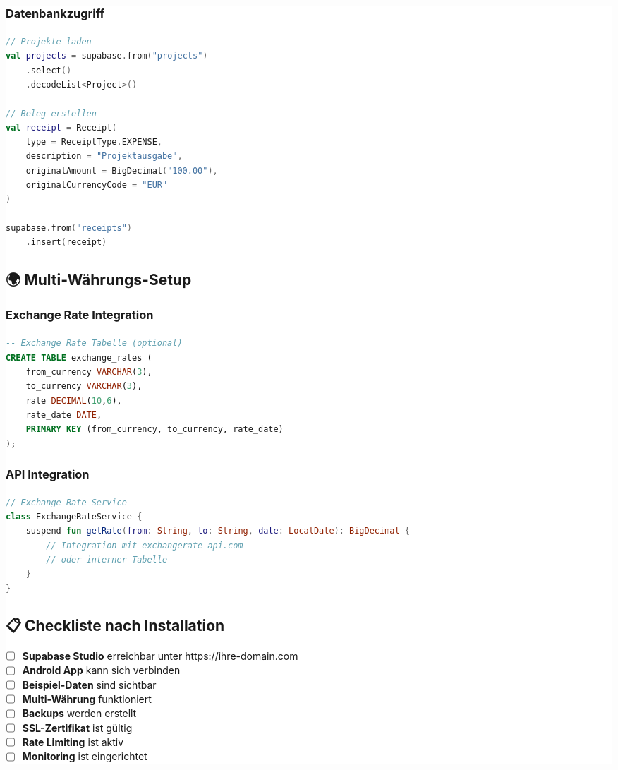 ### Datenbankzugriff

```kotlin
// Projekte laden
val projects = supabase.from("projects")
    .select()
    .decodeList<Project>()

// Beleg erstellen
val receipt = Receipt(
    type = ReceiptType.EXPENSE,
    description = "Projektausgabe",
    originalAmount = BigDecimal("100.00"),
    originalCurrencyCode = "EUR"
)

supabase.from("receipts")
    .insert(receipt)
```

## 🌍 Multi-Währungs-Setup

### Exchange Rate Integration

```sql
-- Exchange Rate Tabelle (optional)
CREATE TABLE exchange_rates (
    from_currency VARCHAR(3),
    to_currency VARCHAR(3), 
    rate DECIMAL(10,6),
    rate_date DATE,
    PRIMARY KEY (from_currency, to_currency, rate_date)
);
```

### API Integration

```kotlin
// Exchange Rate Service
class ExchangeRateService {
    suspend fun getRate(from: String, to: String, date: LocalDate): BigDecimal {
        // Integration mit exchangerate-api.com
        // oder interner Tabelle
    }
}
```

## 📋 Checkliste nach Installation

- [ ] **Supabase Studio** erreichbar unter https://ihre-domain.com
- [ ] **Android App** kann sich verbinden
- [ ] **Beispiel-Daten** sind sichtbar
- [ ] **Multi-Währung** funktioniert
- [ ] **Backups** werden erstellt
- [ ] **SSL-Zertifikat** ist gültig
- [ ] **Rate Limiting** ist aktiv
- [ ] **Monitoring** ist eingerichtet
